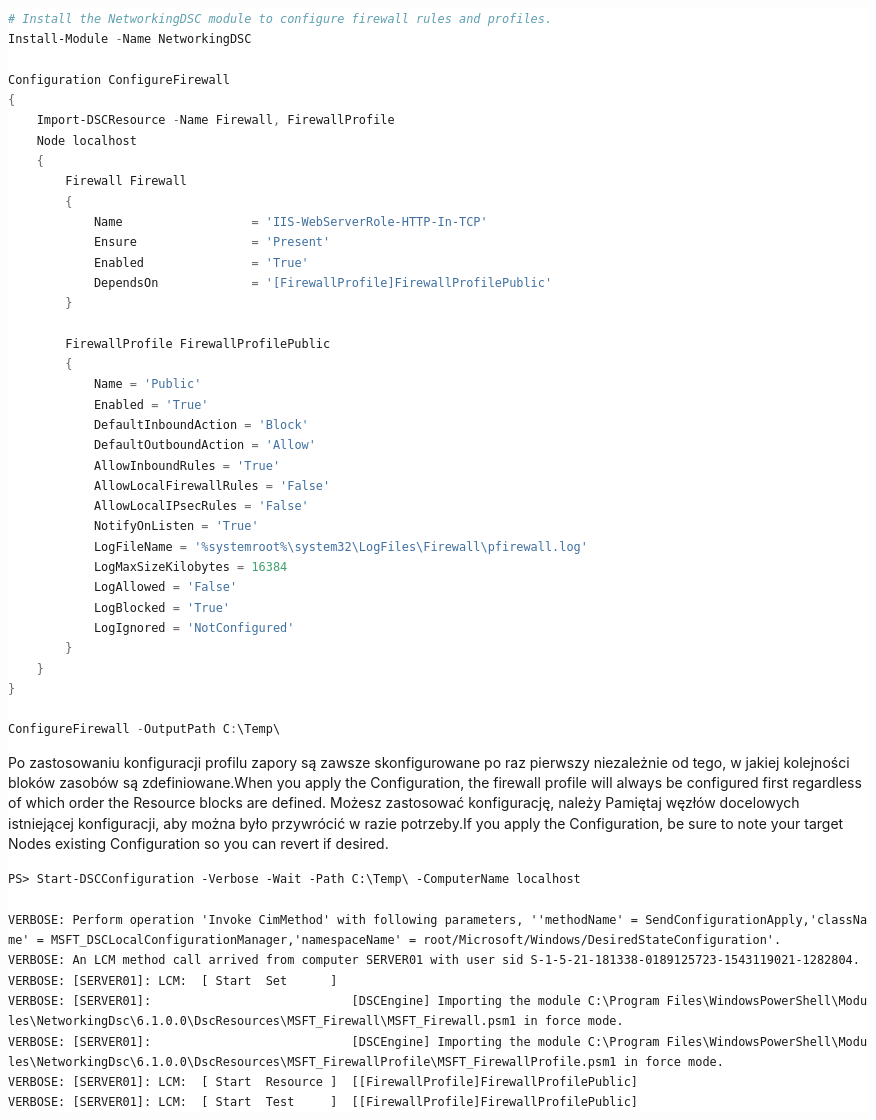 ```powershell
# Install the NetworkingDSC module to configure firewall rules and profiles.
Install-Module -Name NetworkingDSC

Configuration ConfigureFirewall
{
    Import-DSCResource -Name Firewall, FirewallProfile
    Node localhost
    {
        Firewall Firewall
        {
            Name                  = 'IIS-WebServerRole-HTTP-In-TCP'
            Ensure                = 'Present'
            Enabled               = 'True'
            DependsOn             = '[FirewallProfile]FirewallProfilePublic'
        }

        FirewallProfile FirewallProfilePublic
        {
            Name = 'Public'
            Enabled = 'True'
            DefaultInboundAction = 'Block'
            DefaultOutboundAction = 'Allow'
            AllowInboundRules = 'True'
            AllowLocalFirewallRules = 'False'
            AllowLocalIPsecRules = 'False'
            NotifyOnListen = 'True'
            LogFileName = '%systemroot%\system32\LogFiles\Firewall\pfirewall.log'
            LogMaxSizeKilobytes = 16384
            LogAllowed = 'False'
            LogBlocked = 'True'
            LogIgnored = 'NotConfigured'
        }
    }
}

ConfigureFirewall -OutputPath C:\Temp\
```

<span data-ttu-id="ea944-113">Po zastosowaniu konfiguracji profilu zapory są zawsze skonfigurowane po raz pierwszy niezależnie od tego, w jakiej kolejności bloków zasobów są zdefiniowane.</span><span class="sxs-lookup"><span data-stu-id="ea944-113">When you apply the Configuration, the firewall profile will always be configured first regardless of which order the Resource blocks are defined.</span></span> <span data-ttu-id="ea944-114">Możesz zastosować konfigurację, należy Pamiętaj węzłów docelowych istniejącej konfiguracji, aby można było przywrócić w razie potrzeby.</span><span class="sxs-lookup"><span data-stu-id="ea944-114">If you apply the Configuration, be sure to note your target Nodes existing Configuration so you can revert if desired.</span></span>

```
PS> Start-DSCConfiguration -Verbose -Wait -Path C:\Temp\ -ComputerName localhost

VERBOSE: Perform operation 'Invoke CimMethod' with following parameters, ''methodName' = SendConfigurationApply,'className' = MSFT_DSCLocalConfigurationManager,'namespaceName' = root/Microsoft/Windows/DesiredStateConfiguration'.
VERBOSE: An LCM method call arrived from computer SERVER01 with user sid S-1-5-21-181338-0189125723-1543119021-1282804.
VERBOSE: [SERVER01]: LCM:  [ Start  Set      ]
VERBOSE: [SERVER01]:                            [DSCEngine] Importing the module C:\Program Files\WindowsPowerShell\Modules\NetworkingDsc\6.1.0.0\DscResources\MSFT_Firewall\MSFT_Firewall.psm1 in force mode.
VERBOSE: [SERVER01]:                            [DSCEngine] Importing the module C:\Program Files\WindowsPowerShell\Modules\NetworkingDsc\6.1.0.0\DscResources\MSFT_FirewallProfile\MSFT_FirewallProfile.psm1 in force mode.
VERBOSE: [SERVER01]: LCM:  [ Start  Resource ]  [[FirewallProfile]FirewallProfilePublic]
VERBOSE: [SERVER01]: LCM:  [ Start  Test     ]  [[FirewallProfile]FirewallProfilePublic]
```